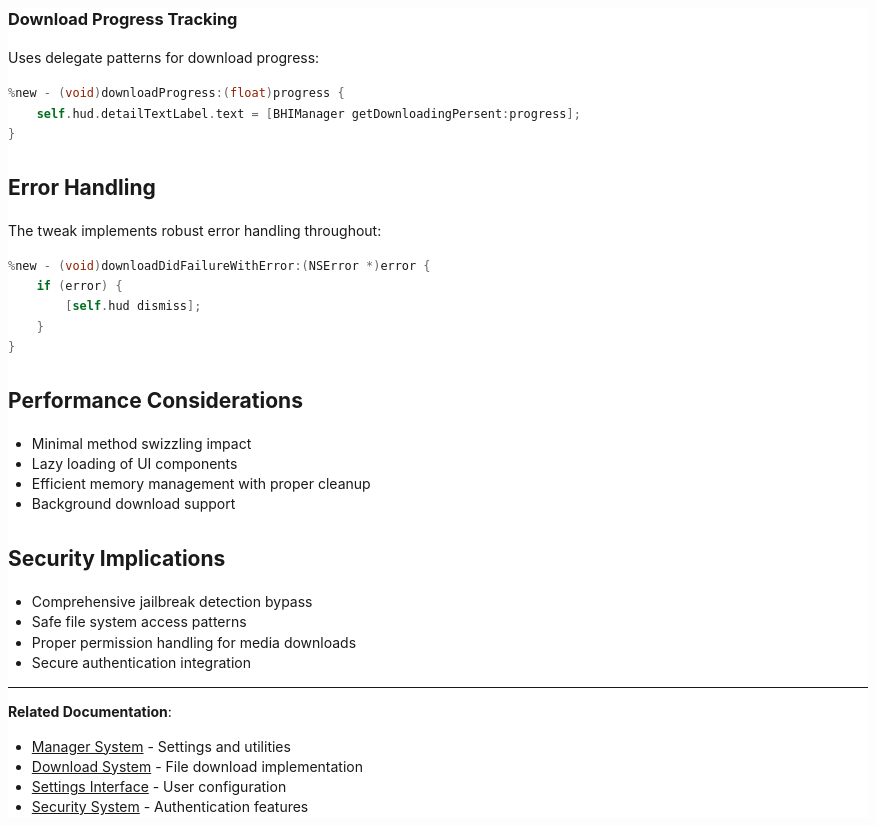 ### Download Progress Tracking
Uses delegate patterns for download progress:

```objective-c
%new - (void)downloadProgress:(float)progress {
    self.hud.detailTextLabel.text = [BHIManager getDownloadingPersent:progress];
}
```

## Error Handling

The tweak implements robust error handling throughout:

```objective-c
%new - (void)downloadDidFailureWithError:(NSError *)error {
    if (error) {
        [self.hud dismiss];
    }
}
```

## Performance Considerations

- Minimal method swizzling impact
- Lazy loading of UI components
- Efficient memory management with proper cleanup
- Background download support

## Security Implications

- Comprehensive jailbreak detection bypass
- Safe file system access patterns
- Proper permission handling for media downloads
- Secure authentication integration

---

**Related Documentation**:
- [Manager System](bhi-manager.md) - Settings and utilities
- [Download System](../download/bh-download.md) - File download implementation  
- [Settings Interface](../settings/main-settings.md) - User configuration
- [Security System](security.md) - Authentication features